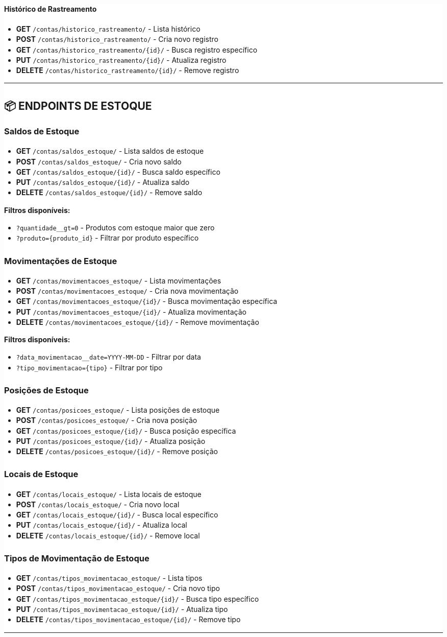 #### **Histórico de Rastreamento**
- **GET** `/contas/historico_rastreamento/` - Lista histórico
- **POST** `/contas/historico_rastreamento/` - Cria novo registro
- **GET** `/contas/historico_rastreamento/{id}/` - Busca registro específico
- **PUT** `/contas/historico_rastreamento/{id}/` - Atualiza registro
- **DELETE** `/contas/historico_rastreamento/{id}/` - Remove registro

---

## 📦 **ENDPOINTS DE ESTOQUE**

### **Saldos de Estoque**
- **GET** `/contas/saldos_estoque/` - Lista saldos de estoque
- **POST** `/contas/saldos_estoque/` - Cria novo saldo
- **GET** `/contas/saldos_estoque/{id}/` - Busca saldo específico
- **PUT** `/contas/saldos_estoque/{id}/` - Atualiza saldo
- **DELETE** `/contas/saldos_estoque/{id}/` - Remove saldo

**Filtros disponíveis:**
- `?quantidade__gt=0` - Produtos com estoque maior que zero
- `?produto={produto_id}` - Filtrar por produto específico

### **Movimentações de Estoque**
- **GET** `/contas/movimentacoes_estoque/` - Lista movimentações
- **POST** `/contas/movimentacoes_estoque/` - Cria nova movimentação
- **GET** `/contas/movimentacoes_estoque/{id}/` - Busca movimentação específica
- **PUT** `/contas/movimentacoes_estoque/{id}/` - Atualiza movimentação
- **DELETE** `/contas/movimentacoes_estoque/{id}/` - Remove movimentação

**Filtros disponíveis:**
- `?data_movimentacao__date=YYYY-MM-DD` - Filtrar por data
- `?tipo_movimentacao={tipo}` - Filtrar por tipo

### **Posições de Estoque**
- **GET** `/contas/posicoes_estoque/` - Lista posições de estoque
- **POST** `/contas/posicoes_estoque/` - Cria nova posição
- **GET** `/contas/posicoes_estoque/{id}/` - Busca posição específica
- **PUT** `/contas/posicoes_estoque/{id}/` - Atualiza posição
- **DELETE** `/contas/posicoes_estoque/{id}/` - Remove posição

### **Locais de Estoque**
- **GET** `/contas/locais_estoque/` - Lista locais de estoque
- **POST** `/contas/locais_estoque/` - Cria novo local
- **GET** `/contas/locais_estoque/{id}/` - Busca local específico
- **PUT** `/contas/locais_estoque/{id}/` - Atualiza local
- **DELETE** `/contas/locais_estoque/{id}/` - Remove local

### **Tipos de Movimentação de Estoque**
- **GET** `/contas/tipos_movimentacao_estoque/` - Lista tipos
- **POST** `/contas/tipos_movimentacao_estoque/` - Cria novo tipo
- **GET** `/contas/tipos_movimentacao_estoque/{id}/` - Busca tipo específico
- **PUT** `/contas/tipos_movimentacao_estoque/{id}/` - Atualiza tipo
- **DELETE** `/contas/tipos_movimentacao_estoque/{id}/` - Remove tipo

---